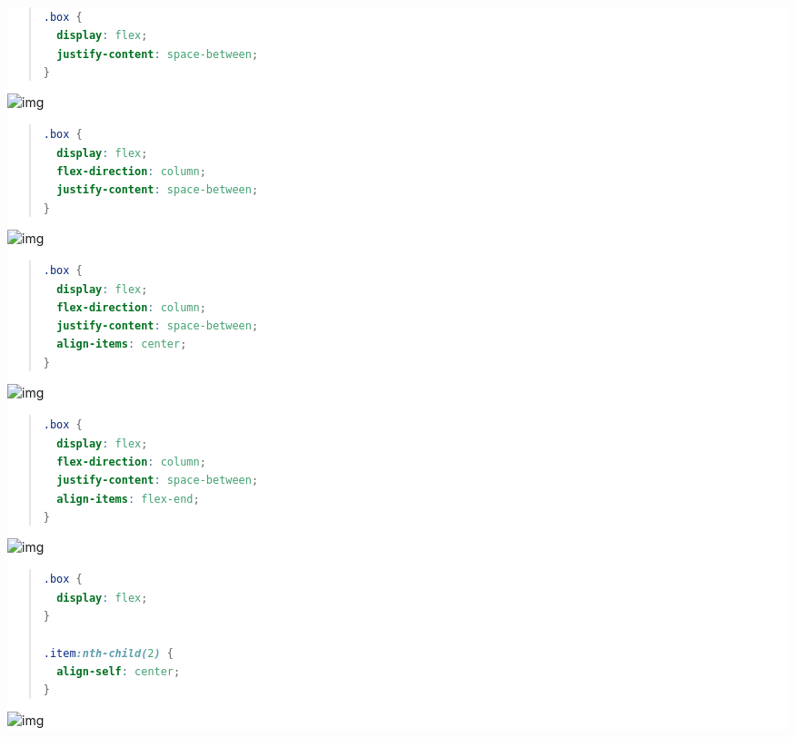 > ```css
> .box {
>   display: flex;
>   justify-content: space-between;
> }
> ```

![img](https://cdn.jsdelivr.net/gh/MrJackC/PicGoImages/other/202410131232942.png)

> ```css
> .box {
>   display: flex;
>   flex-direction: column;
>   justify-content: space-between;
> }
> ```

![img](https://cdn.jsdelivr.net/gh/MrJackC/PicGoImages/other/202410131232960.png)

> ```css
> .box {
>   display: flex;
>   flex-direction: column;
>   justify-content: space-between;
>   align-items: center;
> }
> ```

![img](https://cdn.jsdelivr.net/gh/MrJackC/PicGoImages/other/202410131232986.png)

> ```css
> .box {
>   display: flex;
>   flex-direction: column;
>   justify-content: space-between;
>   align-items: flex-end;
> }
> ```

![img](https://cdn.jsdelivr.net/gh/MrJackC/PicGoImages/other/202410131232009.png)

> ```css
> .box {
>   display: flex;
> }
> 
> .item:nth-child(2) {
>   align-self: center;
> }
> ```

![img](https://cdn.jsdelivr.net/gh/MrJackC/PicGoImages/other/202410131232029.png)
